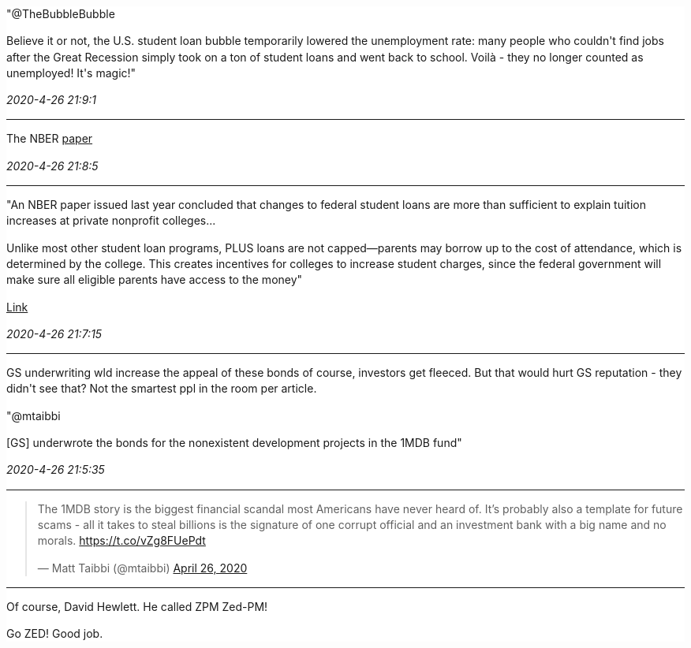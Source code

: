 
"@TheBubbleBubble

Believe it or not, the U.S. student loan bubble temporarily lowered
the unemployment rate: many people who couldn't find jobs after the
Great Recession simply took on a ton of student loans and went back to
school. Voilà - they no longer counted as unemployed! It's magic!"

*2020-4-26 21:9:1*

---

The NBER [paper](http://www.nber.org/papers/w21967.pdf)

*2020-4-26 21:8:5*

---

"An NBER paper issued last year concluded that changes to federal
student loans are more than sufficient to explain tuition increases at
private nonprofit colleges...

Unlike most other student loan programs, PLUS loans are not
capped—parents may borrow up to the cost of attendance, which is
determined by the college. This creates incentives for colleges to
increase student charges, since the federal government will make sure
all eligible parents have access to the money"

[Link](https://www.forbes.com/sites/prestoncooper2/2017/02/22/how-unlimited-student-loans-drive-up-tuition/#1166275352b6)

*2020-4-26 21:7:15*

---

GS underwriting wld increase the appeal of these bonds of course,
investors get fleeced. But that would hurt GS reputation - they didn't
see that? Not the smartest ppl in the room per article.

"@mtaibbi

[GS] underwrote the bonds for the nonexistent development projects in the 1MDB fund"

*2020-4-26 21:5:35*

---

<blockquote class="twitter-tweet"><p lang="en" dir="ltr">The 1MDB story is the biggest financial scandal most Americans have never heard of. It’s probably also a template for future scams - all it takes to steal billions is the signature of one corrupt official and an investment bank with a big name and no morals. <a href="https://t.co/vZg8FUePdt">https://t.co/vZg8FUePdt</a></p>&mdash; Matt Taibbi (@mtaibbi) <a href="https://twitter.com/mtaibbi/status/1254433923783962624?ref_src=twsrc%5Etfw">April 26, 2020</a></blockquote> <script async src="https://platform.twitter.com/widgets.js" charset="utf-8"></script>

---

Of course, David Hewlett. He called ZPM Zed-PM! 

Go ZED! Good job.
